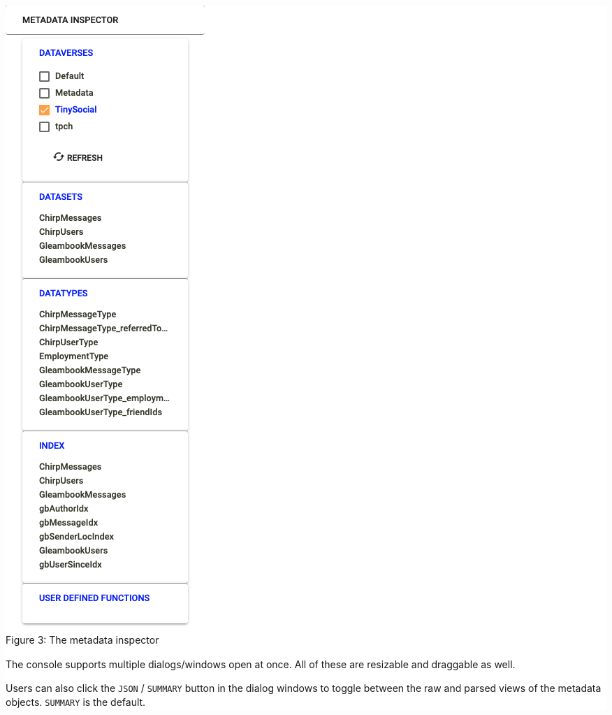 ![Figure 3: Metadata Inspector](../resources/images/dashboard_screenshots/metadata_inspector.png)\
Figure 3: The metadata inspector

The console supports multiple dialogs/windows open at once. All of these are resizable and draggable as well.

Users can also click the `JSON` / `SUMMARY` button in the dialog windows to toggle between the raw and parsed views of 
the metadata objects. `SUMMARY` is the default.
